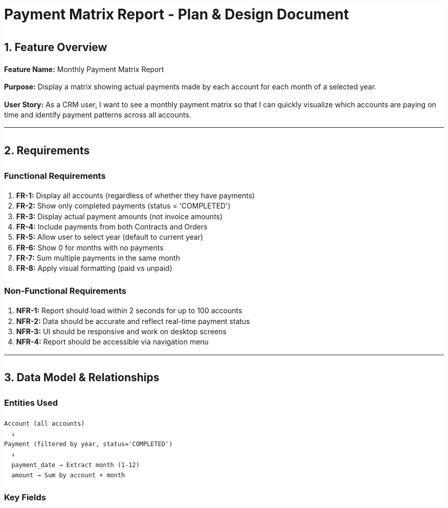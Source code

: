 # Payment Matrix Report - Plan & Design Document

## 1. Feature Overview

**Feature Name:** Monthly Payment Matrix Report

**Purpose:** Display a matrix showing actual payments made by each account for each month of a selected year.

**User Story:** As a CRM user, I want to see a monthly payment matrix so that I can quickly visualize which accounts are paying on time and identify payment patterns across all accounts.

---

## 2. Requirements

### Functional Requirements

1. **FR-1:** Display all accounts (regardless of whether they have payments)
2. **FR-2:** Show only completed payments (status = 'COMPLETED')
3. **FR-3:** Display actual payment amounts (not invoice amounts)
4. **FR-4:** Include payments from both Contracts and Orders
5. **FR-5:** Allow user to select year (default to current year)
6. **FR-6:** Show 0 for months with no payments
7. **FR-7:** Sum multiple payments in the same month
8. **FR-8:** Apply visual formatting (paid vs unpaid)

### Non-Functional Requirements

1. **NFR-1:** Report should load within 2 seconds for up to 100 accounts
2. **NFR-2:** Data should be accurate and reflect real-time payment status
3. **NFR-3:** UI should be responsive and work on desktop screens
4. **NFR-4:** Report should be accessible via navigation menu

---

## 3. Data Model & Relationships

### Entities Used

```
Account (all accounts)
  ↓
Payment (filtered by year, status='COMPLETED')
  ↓
  payment_date → Extract month (1-12)
  amount → Sum by account + month
```

### Key Fields
